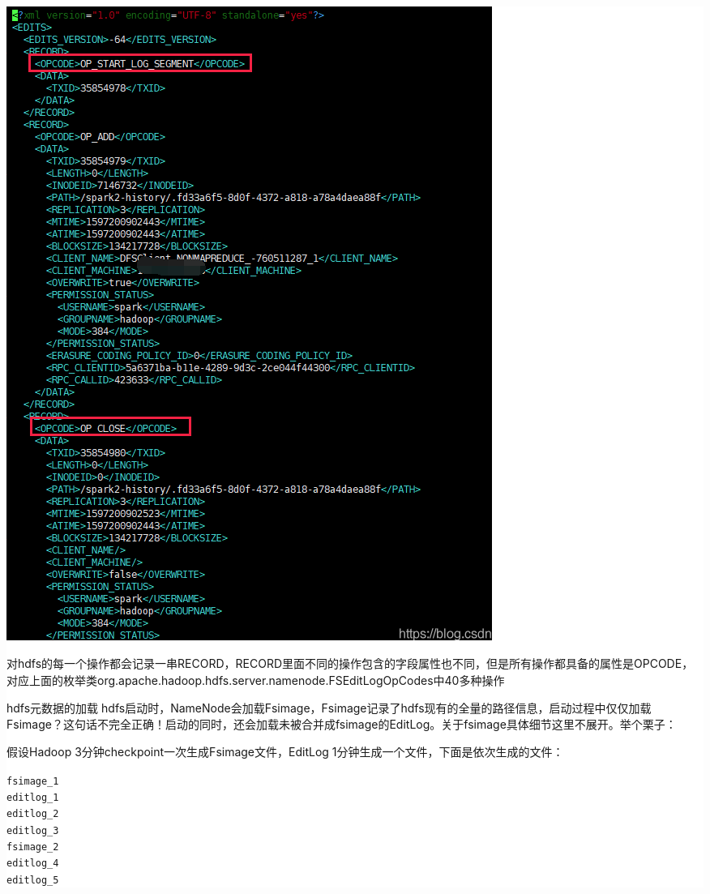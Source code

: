 ![image-20210314150705250](/images/posts/20210314/3.png)

对hdfs的每一个操作都会记录一串RECORD，RECORD里面不同的操作包含的字段属性也不同，但是所有操作都具备的属性是OPCODE，对应上面的枚举类org.apache.hadoop.hdfs.server.namenode.FSEditLogOpCodes中40多种操作

hdfs元数据的加载
hdfs启动时，NameNode会加载Fsimage，Fsimage记录了hdfs现有的全量的路径信息，启动过程中仅仅加载Fsimage？这句话不完全正确！启动的同时，还会加载未被合并成fsimage的EditLog。关于fsimage具体细节这里不展开。举个栗子：

假设Hadoop 3分钟checkpoint一次生成Fsimage文件，EditLog 1分钟生成一个文件，下面是依次生成的文件：

```
fsimage_1
editlog_1
editlog_2
editlog_3
fsimage_2
editlog_4
editlog_5
```
